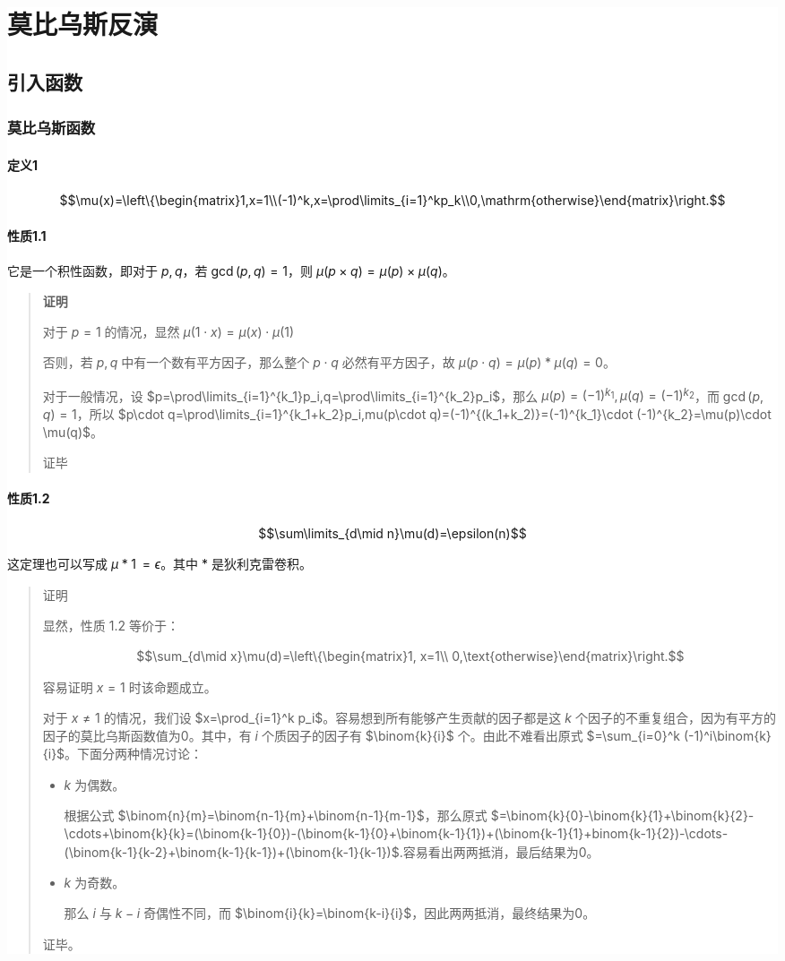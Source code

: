 # 莫比乌斯反演

## 引入函数

### 莫比乌斯函数

#### 定义1

$$\mu(x)=\left\{\begin{matrix}1,x=1\\(-1)^k,x=\prod\limits_{i=1}^kp_k\\0,\mathrm{otherwise}\end{matrix}\right.$$

#### 性质1.1

它是一个积性函数，即对于 $p,q$，若 $\gcd(p,q)=1$，则 $\mu(p\times q)=\mu(p)\times \mu(q)$。

> **证明**
>
> 对于 $p=1$ 的情况，显然 $\mu(1\cdot x)=\mu(x)\cdot\mu(1)$
>
> 否则，若 $p,q$ 中有一个数有平方因子，那么整个 $p\cdot q$ 必然有平方因子，故 $\mu(p\cdot q)=\mu(p)*\mu(q)=0$。
>
> 对于一般情况，设 $p=\prod\limits_{i=1}^{k_1}p_i,q=\prod\limits_{i=1}^{k_2}p_i$，那么 $\mu(p)=(-1)^{k_1},\mu(q)=(-1)^{k_2}$，而 $\gcd(p,q)=1$，所以 $p\cdot q=\prod\limits_{i=1}^{k_1+k_2}p_i,mu(p\cdot q)=(-1)^{(k_1+k_2)}=(-1)^{k_1}\cdot (-1)^{k_2}=\mu(p)\cdot \mu(q)$。
>
> 证毕

#### 性质1.2

$$\sum\limits_{d\mid n}\mu(d)=\epsilon(n)$$

这定理也可以写成 $\mu*\operatorname{1}=\epsilon$。其中 $*$ 是狄利克雷卷积。

> 证明
>
> 显然，性质 1.2 等价于：
>
> $$\sum_{d\mid x}\mu(d)=\left\{\begin{matrix}1, x=1\\ 0,\text{otherwise}\end{matrix}\right.$$
>
> 容易证明 $x=1$ 时该命题成立。
>
> 对于 $x\not =1$ 的情况，我们设 $x=\prod_{i=1}^k p_i$。容易想到所有能够产生贡献的因子都是这 $k$ 个因子的不重复组合，因为有平方的因子的莫比乌斯函数值为0。其中，有 $i$ 个质因子的因子有 $\binom{k}{i}$ 个。由此不难看出原式 $=\sum_{i=0}^k (-1)^i\binom{k}{i}$。下面分两种情况讨论：
>
> - $k$ 为偶数。
>
>   根据公式 $\binom{n}{m}=\binom{n-1}{m}+\binom{n-1}{m-1}$，那么原式 $=\binom{k}{0}-\binom{k}{1}+\binom{k}{2}-\cdots+\binom{k}{k}=(\binom{k-1}{0})-(\binom{k-1}{0}+\binom{k-1}{1})+(\binom{k-1}{1}+binom{k-1}{2})-\cdots-(\binom{k-1}{k-2}+\binom{k-1}{k-1})+(\binom{k-1}{k-1})$.容易看出两两抵消，最后结果为0。
>
> - $k$ 为奇数。
>
>   那么 $i$ 与 $k-i$ 奇偶性不同，而 $\binom{i}{k}=\binom{k-i}{i}$，因此两两抵消，最终结果为0。
>
> 证毕。
